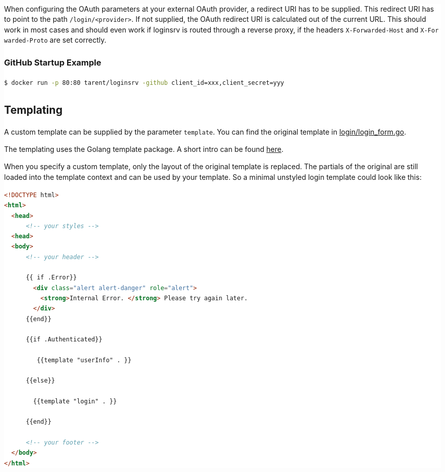 When configuring the OAuth parameters at your external OAuth provider, a redirect URI has to be supplied. This redirect URI has to point to the path `/login/<provider>`.
If not supplied, the OAuth redirect URI is calculated out of the current URL. This should work in most cases and should even work
if loginsrv is routed through a reverse proxy, if the headers `X-Forwarded-Host` and `X-Forwarded-Proto` are set correctly.

### GitHub Startup Example
```sh
$ docker run -p 80:80 tarent/loginsrv -github client_id=xxx,client_secret=yyy
```

## Templating

A custom template can be supplied by the parameter `template`. 
You can find the original template in [login/login_form.go](https://github.com/tarent/loginsrv/blob/master/login/login_form.go).

The templating uses the Golang template package. A short intro can be found [here](https://astaxie.gitbooks.io/build-web-application-with-golang/en/07.4.html).

When you specify a custom template, only the layout of the original template is replaced. The partials of the original are still loaded into the template context and can be used by your template. So a minimal unstyled login template could look like this:

```html
<!DOCTYPE html>
<html>
  <head>
      <!-- your styles -->
  <head>
  <body>
      <!-- your header -->

      {{ if .Error}}
        <div class="alert alert-danger" role="alert">
          <strong>Internal Error. </strong> Please try again later.
        </div>
      {{end}}

      {{if .Authenticated}}

         {{template "userInfo" . }}

      {{else}}

        {{template "login" . }}

      {{end}}

      <!-- your footer -->
  </body>
</html>
```
